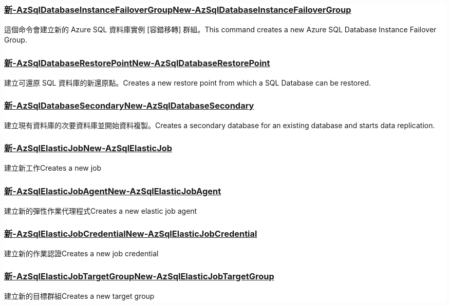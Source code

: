 ### [<span data-ttu-id="91322-373">新-AzSqlDatabaseInstanceFailoverGroup</span><span class="sxs-lookup"><span data-stu-id="91322-373">New-AzSqlDatabaseInstanceFailoverGroup</span></span>](New-AzSqlDatabaseInstanceFailoverGroup.md)
<span data-ttu-id="91322-374">這個命令會建立新的 Azure SQL 資料庫實例 [容錯移轉] 群組。</span><span class="sxs-lookup"><span data-stu-id="91322-374">This command creates a new Azure SQL Database Instance Failover Group.</span></span>

### [<span data-ttu-id="91322-375">新-AzSqlDatabaseRestorePoint</span><span class="sxs-lookup"><span data-stu-id="91322-375">New-AzSqlDatabaseRestorePoint</span></span>](New-AzSqlDatabaseRestorePoint.md)
<span data-ttu-id="91322-376">建立可還原 SQL 資料庫的新還原點。</span><span class="sxs-lookup"><span data-stu-id="91322-376">Creates a new restore point from which a SQL Database can be restored.</span></span>

### [<span data-ttu-id="91322-377">新-AzSqlDatabaseSecondary</span><span class="sxs-lookup"><span data-stu-id="91322-377">New-AzSqlDatabaseSecondary</span></span>](New-AzSqlDatabaseSecondary.md)
<span data-ttu-id="91322-378">建立現有資料庫的次要資料庫並開始資料複製。</span><span class="sxs-lookup"><span data-stu-id="91322-378">Creates a secondary database for an existing database and starts data replication.</span></span>

### [<span data-ttu-id="91322-379">新-AzSqlElasticJob</span><span class="sxs-lookup"><span data-stu-id="91322-379">New-AzSqlElasticJob</span></span>](New-AzSqlElasticJob.md)
<span data-ttu-id="91322-380">建立新工作</span><span class="sxs-lookup"><span data-stu-id="91322-380">Creates a new job</span></span>

### [<span data-ttu-id="91322-381">新-AzSqlElasticJobAgent</span><span class="sxs-lookup"><span data-stu-id="91322-381">New-AzSqlElasticJobAgent</span></span>](New-AzSqlElasticJobAgent.md)
<span data-ttu-id="91322-382">建立新的彈性作業代理程式</span><span class="sxs-lookup"><span data-stu-id="91322-382">Creates a new elastic job agent</span></span>

### [<span data-ttu-id="91322-383">新-AzSqlElasticJobCredential</span><span class="sxs-lookup"><span data-stu-id="91322-383">New-AzSqlElasticJobCredential</span></span>](New-AzSqlElasticJobCredential.md)
<span data-ttu-id="91322-384">建立新的作業認證</span><span class="sxs-lookup"><span data-stu-id="91322-384">Creates a new job credential</span></span>

### [<span data-ttu-id="91322-385">新-AzSqlElasticJobTargetGroup</span><span class="sxs-lookup"><span data-stu-id="91322-385">New-AzSqlElasticJobTargetGroup</span></span>](New-AzSqlElasticJobTargetGroup.md)
<span data-ttu-id="91322-386">建立新的目標群組</span><span class="sxs-lookup"><span data-stu-id="91322-386">Creates a new target group</span></span>
